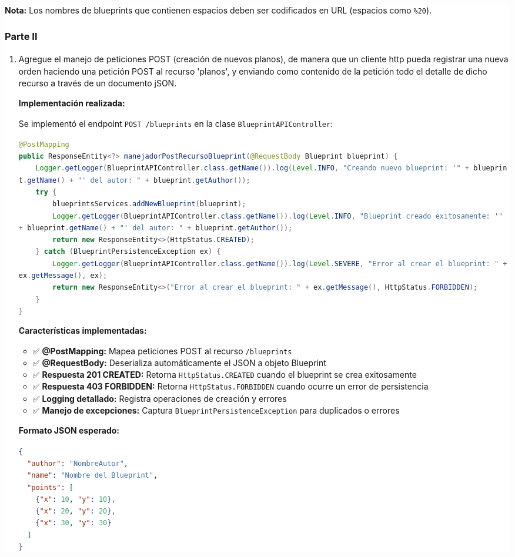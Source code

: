    **Nota:** Los nombres de blueprints que contienen espacios deben ser codificados en URL (espacios como `%20`).

### Parte II

1. Agregue el manejo de peticiones POST (creación de nuevos planos), de manera que un cliente http pueda registrar una nueva orden haciendo una petición POST al recurso 'planos', y enviando como contenido de la petición todo el detalle de dicho recurso a través de un documento jSON.

   **Implementación realizada:**
   
   Se implementó el endpoint `POST /blueprints` en la clase `BlueprintAPIController`:

   ```java
   @PostMapping
   public ResponseEntity<?> manejadorPostRecursoBlueprint(@RequestBody Blueprint blueprint) {
       Logger.getLogger(BlueprintAPIController.class.getName()).log(Level.INFO, "Creando nuevo blueprint: '" + blueprint.getName() + "' del autor: " + blueprint.getAuthor());
       try {
           blueprintsServices.addNewBlueprint(blueprint);
           Logger.getLogger(BlueprintAPIController.class.getName()).log(Level.INFO, "Blueprint creado exitosamente: '" + blueprint.getName() + "' del autor: " + blueprint.getAuthor());
           return new ResponseEntity<>(HttpStatus.CREATED);
       } catch (BlueprintPersistenceException ex) {
           Logger.getLogger(BlueprintAPIController.class.getName()).log(Level.SEVERE, "Error al crear el blueprint: " + ex.getMessage(), ex);
           return new ResponseEntity<>("Error al crear el blueprint: " + ex.getMessage(), HttpStatus.FORBIDDEN);            
       }        
   }
   ```

   **Características implementadas:**
   - ✅ **@PostMapping:** Mapea peticiones POST al recurso `/blueprints`
   - ✅ **@RequestBody:** Deserializa automáticamente el JSON a objeto Blueprint
   - ✅ **Respuesta 201 CREATED:** Retorna `HttpStatus.CREATED` cuando el blueprint se crea exitosamente
   - ✅ **Respuesta 403 FORBIDDEN:** Retorna `HttpStatus.FORBIDDEN` cuando ocurre un error de persistencia
   - ✅ **Logging detallado:** Registra operaciones de creación y errores
   - ✅ **Manejo de excepciones:** Captura `BlueprintPersistenceException` para duplicados o errores

   **Formato JSON esperado:**
   ```json
   {
     "author": "NombreAutor",
     "name": "Nombre del Blueprint",
     "points": [
       {"x": 10, "y": 10},
       {"x": 20, "y": 20},
       {"x": 30, "y": 30}
     ]
   }
   ```
